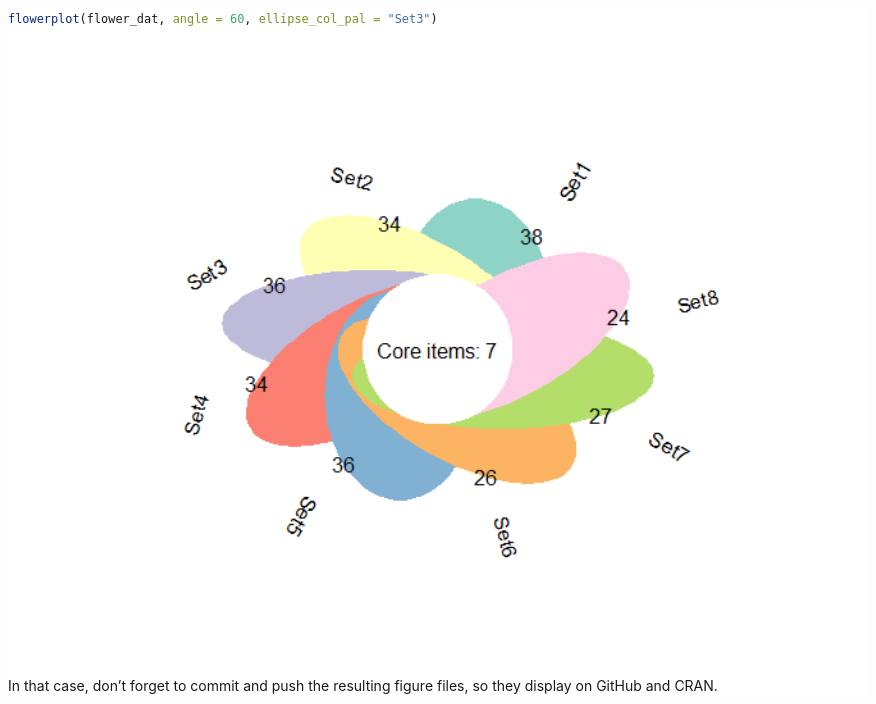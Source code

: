 ``` r
flowerplot(flower_dat, angle = 60, ellipse_col_pal = "Set3")
```

<img src="man/figures/README-example-3.png" width="100%" />

In that case, don’t forget to commit and push the resulting figure
files, so they display on GitHub and CRAN.
